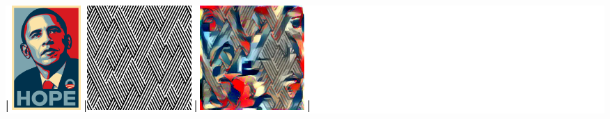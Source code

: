 | <img src="./images/styles1/1style0.jpg" height="150"> |<img src="./images/source_image/src21.jpg" height="150"> | <img src="./images/src21/style0.jpg" height="150"> |